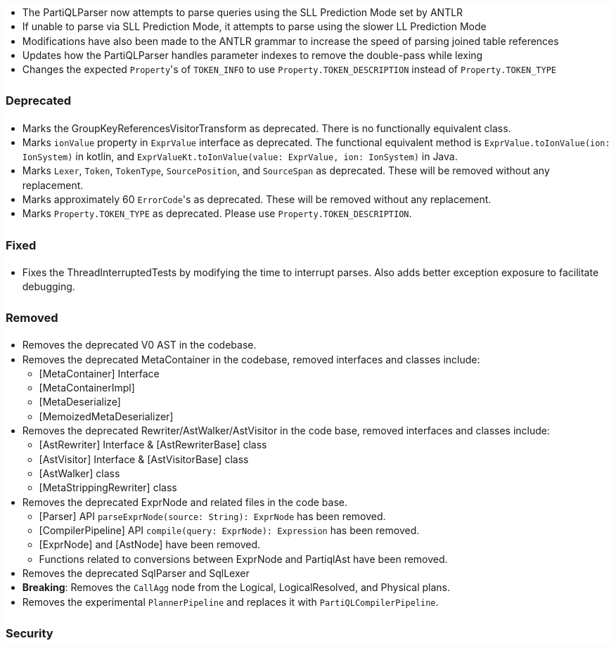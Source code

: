   - The PartiQLParser now attempts to parse queries using the SLL Prediction Mode set by ANTLR
  - If unable to parse via SLL Prediction Mode, it attempts to parse using the slower LL Prediction Mode
  - Modifications have also been made to the ANTLR grammar to increase the speed of parsing joined table references
  - Updates how the PartiQLParser handles parameter indexes to remove the double-pass while lexing
- Changes the expected `Property`'s of `TOKEN_INFO` to use `Property.TOKEN_DESCRIPTION` instead of `Property.TOKEN_TYPE`

### Deprecated
- Marks the GroupKeyReferencesVisitorTransform as deprecated. There is no functionally equivalent class.
- Marks `ionValue` property in `ExprValue` interface as deprecated. The functional equivalent method is `ExprValue.toIonValue(ion: IonSystem)` in kotlin, and `ExprValueKt.toIonValue(value: ExprValue, ion: IonSystem)` in Java.
- Marks `Lexer`, `Token`, `TokenType`, `SourcePosition`, and `SourceSpan` as deprecated. These will be removed without
  any replacement.
- Marks approximately 60 `ErrorCode`'s as deprecated. These will be removed without any replacement.
- Marks `Property.TOKEN_TYPE` as deprecated. Please use `Property.TOKEN_DESCRIPTION`.

### Fixed
- Fixes the ThreadInterruptedTests by modifying the time to interrupt parses. Also adds better exception exposure to
  facilitate debugging.

### Removed
- Removes the deprecated V0 AST in the codebase.
- Removes the deprecated MetaContainer in the codebase, removed interfaces and classes include:
  - [MetaContainer] Interface
  - [MetaContainerImpl]
  - [MetaDeserialize]
  - [MemoizedMetaDeserializer]
- Removes the deprecated Rewriter/AstWalker/AstVisitor in the code base, removed interfaces and classes include:
  - [AstRewriter] Interface & [AstRewriterBase] class
  - [AstVisitor] Interface & [AstVisitorBase] class
  - [AstWalker] class
  - [MetaStrippingRewriter] class
- Removes the deprecated ExprNode and related files in the code base.
  - [Parser] API `parseExprNode(source: String): ExprNode` has been removed.
  - [CompilerPipeline] API `compile(query: ExprNode): Expression` has been removed.
  - [ExprNode] and [AstNode] have been removed.
  - Functions related to conversions between ExprNode and PartiqlAst have been removed.
- Removes the deprecated SqlParser and SqlLexer
- **Breaking**: Removes the `CallAgg` node from the Logical, LogicalResolved, and Physical plans.
- Removes the experimental `PlannerPipeline` and replaces it with `PartiQLCompilerPipeline`.

### Security


[Unreleased]: https://github.com/partiql/partiql-lang-kotlin/compare/v1.0.0...HEAD
[1.0.0-rc.3]: https://github.com/partiql/partiql-lang-kotlin/compare/v1.0.0-rc.2...v1.0.0-rc.3
[1.0.0-rc.2]: https://github.com/partiql/partiql-lang-kotlin/compare/v1.0.0-rc.1...v1.0.0-rc.2
[1.0.0-rc.1]: https://github.com/partiql/partiql-lang-kotlin/compare/v1.0.0-perf.1...v1.0.0-rc.1
[0.14.9]: https://github.com/partiql/partiql-lang-kotlin/compare/v0.14.8...v0.14.9
[0.14.8]: https://github.com/partiql/partiql-lang-kotlin/compare/v0.14.7...v0.14.8
[0.14.7]: https://github.com/partiql/partiql-lang-kotlin/compare/v0.14.6...v0.14.7
[0.14.6]: https://github.com/partiql/partiql-lang-kotlin/compare/v0.14.5...v0.14.6
[0.14.5]: https://github.com/partiql/partiql-lang-kotlin/compare/v0.14.4...v0.14.5
[0.14.4]: https://github.com/partiql/partiql-lang-kotlin/compare/v0.14.3...v0.14.4
[0.14.3]: https://github.com/partiql/partiql-lang-kotlin/compare/v0.14.2...v0.14.3
[0.14.2]: https://github.com/partiql/partiql-lang-kotlin/compare/v0.14.1...v0.14.2
[0.14.1]: https://github.com/partiql/partiql-lang-kotlin/compare/v0.14.0-alpha...v0.14.1
[0.14.0-alpha]: https://github.com/partiql/partiql-lang-kotlin/compare/v0.13.2-alpha...v0.14.0-alpha
[0.13.2-alpha]: https://github.com/partiql/partiql-lang-kotlin/compare/v0.13.1-alpha...v0.13.2-alpha
[0.13.1-alpha]: https://github.com/partiql/partiql-lang-kotlin/compare/v0.13.0-alpha...v0.13.1-alpha
[0.13.0-alpha]: https://github.com/partiql/partiql-lang-kotlin/compare/v0.12.0-alpha...v0.13.0-alpha
[0.12.0-alpha]: https://github.com/partiql/partiql-lang-kotlin/compare/v0.11.0-alpha...v0.12.0-alpha
[0.11.0-alpha]: https://github.com/partiql/partiql-lang-kotlin/compare/v0.10.0-alpha...v0.11.0-alpha
[0.10.0-alpha]: https://github.com/partiql/partiql-lang-kotlin/compare/v0.9.4-alpha...v0.10.0-alpha
[0.9.4-alpha]: https://github.com/partiql/partiql-lang-kotlin/compare/v0.9.3-alpha...v0.9.4-alpha
[0.9.3-alpha]: https://github.com/partiql/partiql-lang-kotlin/compare/v0.9.2-alpha...v0.9.3-alpha
[0.9.2-alpha]: https://github.com/partiql/partiql-lang-kotlin/compare/v0.9.1-alpha...v0.9.2-alpha
[0.9.1-alpha]: https://github.com/partiql/partiql-lang-kotlin/compare/v0.9.0-alpha...v0.9.1-alpha
[0.9.0-alpha]: https://github.com/partiql/partiql-lang-kotlin/compare/v0.8.2-alpha...v0.9.0-alpha
[0.8.2-alpha]: https://github.com/partiql/partiql-lang-kotlin/compare/v0.8.1-alpha...v0.8.2-alpha
[0.8.1-alpha]: https://github.com/partiql/partiql-lang-kotlin/compare/v0.8.0-alpha...v0.8.1-alpha
[0.8.0-alpha]: https://github.com/partiql/partiql-lang-kotlin/compare/v0.7.0-alpha...v0.8.0-alpha
[0.7.0-alpha]: https://github.com/partiql/partiql-lang-kotlin/compare/v0.6.0-alpha...v0.7.0-alpha
[0.6.0-alpha]: https://github.com/partiql/partiql-lang-kotlin/compare/v0.5.0-alpha...v0.6.0-alpha
[0.5.0-alpha]: https://github.com/partiql/partiql-lang-kotlin/compare/v0.4.0-alpha...v0.5.0-alpha
[0.4.0-alpha]: https://github.com/partiql/partiql-lang-kotlin/compare/v0.3.4-alpha...v0.4.0-alpha
[0.3.4-alpha]: https://github.com/partiql/partiql-lang-kotlin/compare/v0.3.3-alpha...v0.3.4-alpha
[0.3.3-alpha]: https://github.com/partiql/partiql-lang-kotlin/compare/v0.3.1-alpha...v0.3.3-alpha
[0.3.1-alpha]: https://github.com/partiql/partiql-lang-kotlin/compare/v0.3.0-alpha...v0.3.1-alpha
[0.3.0-alpha]: https://github.com/partiql/partiql-lang-kotlin/compare/v0.2.6-alpha...v0.3.0-alpha
[0.2.7-alpha]: https://github.com/partiql/partiql-lang-kotlin/compare/v0.2.6-alpha...v0.2.7-alpha
[0.2.6-alpha]: https://github.com/partiql/partiql-lang-kotlin/compare/v0.2.5-alpha...v0.2.6-alpha
[0.2.5-alpha]: https://github.com/partiql/partiql-lang-kotlin/compare/v0.2.4-alpha...v0.2.5-alpha
[0.2.4-alpha]: https://github.com/partiql/partiql-lang-kotlin/compare/v0.2.3-alpha...v0.2.4-alpha
[0.2.3-alpha]: https://github.com/partiql/partiql-lang-kotlin/compare/v0.2.2-alpha...v0.2.3-alpha
[0.2.2-alpha]: https://github.com/partiql/partiql-lang-kotlin/compare/v0.2.1-alpha...v0.2.2-alpha
[0.2.1-alpha]: https://github.com/partiql/partiql-lang-kotlin/compare/v0.2.0-alpha...v0.2.1-alpha
[0.2.0-alpha]: https://github.com/partiql/partiql-lang-kotlin/compare/v0.1.7-alpha...v0.2.0-alpha
[0.1.7-alpha]: https://github.com/partiql/partiql-lang-kotlin/compare/v0.1.6-alpha...v0.1.7-alpha
[0.1.6-alpha]: https://github.com/partiql/partiql-lang-kotlin/compare/v0.1.5-alpha...v0.1.6-alpha
[0.1.5-alpha]: https://github.com/partiql/partiql-lang-kotlin/compare/v0.1.4-alpha...v0.1.5-alpha
[0.1.4-alpha]: https://github.com/partiql/partiql-lang-kotlin/compare/v0.1.3-alpha...v0.1.4-alpha
[0.1.3-alpha]: https://github.com/partiql/partiql-lang-kotlin/compare/v0.1.2-alpha...v0.1.3-alpha
[0.1.2-alpha]: https://github.com/partiql/partiql-lang-kotlin/compare/v0.1.1-alpha...v0.1.2-alpha
[0.1.1-alpha]: https://github.com/partiql/partiql-lang-kotlin/compare/v0.1.0-alpha...v0.1.1-alpha
[0.1.0-alpha]: https://github.com/partiql/partiql-lang-kotlin/releases/tag/v0.1.0-alpha